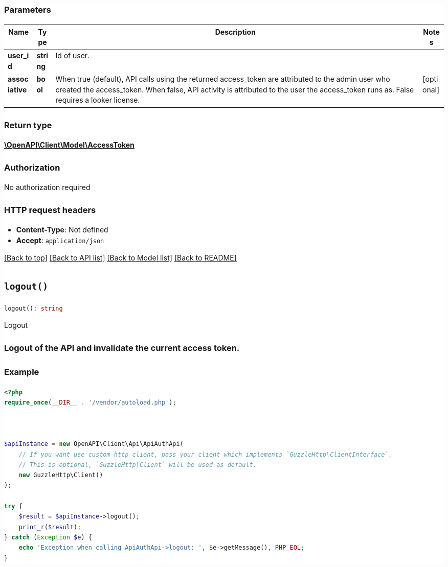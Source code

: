 ### Parameters

| Name | Type | Description  | Notes |
| ------------- | ------------- | ------------- | ------------- |
| **user_id** | **string**| Id of user. | |
| **associative** | **bool**| When true (default), API calls using the returned access_token are attributed to the admin user who created the access_token. When false, API activity is attributed to the user the access_token runs as. False requires a looker license. | [optional] |

### Return type

[**\OpenAPI\Client\Model\AccessToken**](../Model/AccessToken.md)

### Authorization

No authorization required

### HTTP request headers

- **Content-Type**: Not defined
- **Accept**: `application/json`

[[Back to top]](#) [[Back to API list]](../../README.md#endpoints)
[[Back to Model list]](../../README.md#models)
[[Back to README]](../../README.md)

## `logout()`

```php
logout(): string
```

Logout

### Logout of the API and invalidate the current access token.

### Example

```php
<?php
require_once(__DIR__ . '/vendor/autoload.php');



$apiInstance = new OpenAPI\Client\Api\ApiAuthApi(
    // If you want use custom http client, pass your client which implements `GuzzleHttp\ClientInterface`.
    // This is optional, `GuzzleHttp\Client` will be used as default.
    new GuzzleHttp\Client()
);

try {
    $result = $apiInstance->logout();
    print_r($result);
} catch (Exception $e) {
    echo 'Exception when calling ApiAuthApi->logout: ', $e->getMessage(), PHP_EOL;
}
```
